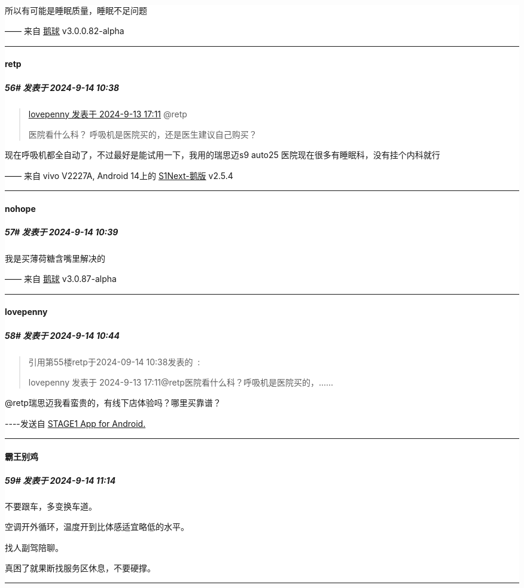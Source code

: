 所以有可能是睡眠质量，睡眠不足问题

—— 来自 [鹅球](https://www.pgyer.com/xfPejhuq) v3.0.0.82-alpha


*****

####  retp  
##### 56#       发表于 2024-9-14 10:38

<blockquote><a href="httphttps://bbs.saraba1st.com/2b/forum.php?mod=redirect&amp;goto=findpost&amp;pid=66195824&amp;ptid=2199247" target="_blank">lovepenny 发表于 2024-9-13 17:11</a>
@retp

医院看什么科？
呼吸机是医院买的，还是医生建议自己购买？</blockquote>
现在呼吸机都全自动了，不过最好是能试用一下，我用的瑞思迈s9 auto25
医院现在很多有睡眠科，没有挂个内科就行

—— 来自 vivo V2227A, Android 14上的 [S1Next-鹅版](https://github.com/ykrank/S1-Next/releases) v2.5.4

*****

####  nohope  
##### 57#       发表于 2024-9-14 10:39

我是买薄荷糖含嘴里解决的

—— 来自 [鹅球](https://www.pgyer.com/xfPejhuq) v3.0.87-alpha

*****

####  lovepenny  
##### 58#       发表于 2024-9-14 10:44

<blockquote>引用第55楼retp于2024-09-14 10:38发表的  :

lovepenny 发表于 2024-9-13 17:11@retp医院看什么科？呼吸机是医院买的，......</blockquote>
@retp瑞思迈我看蛮贵的，有线下店体验吗？哪里买靠谱？

----发送自 [STAGE1 App for Android.](http://stage1.5j4m.com/?1.37)


*****

####  霸王别鸡  
##### 59#       发表于 2024-9-14 11:14

不要跟车，多变换车道。

空调开外循环，温度开到比体感适宜略低的水平。

找人副驾陪聊。

真困了就果断找服务区休息，不要硬撑。


*****

